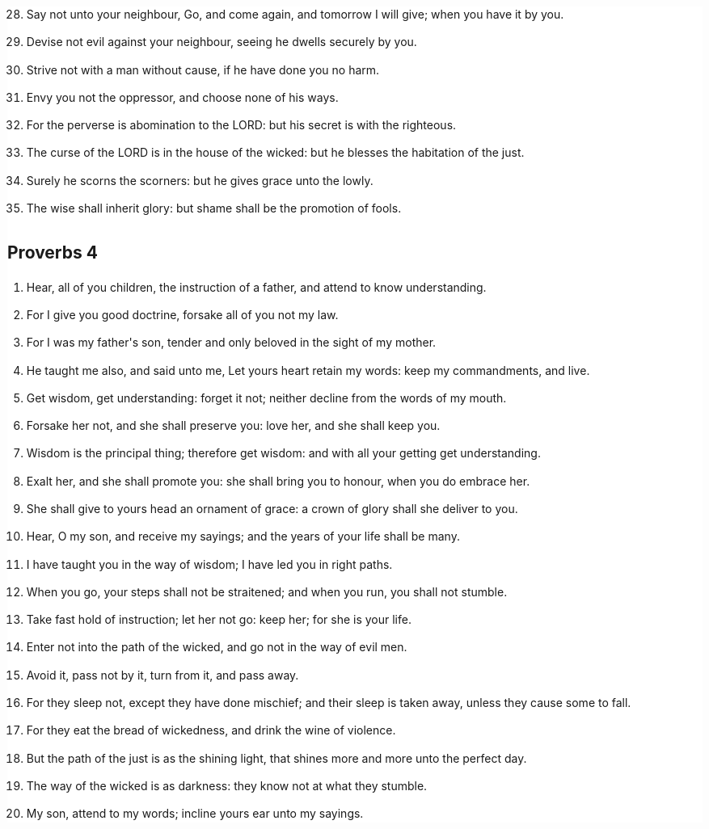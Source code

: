 28. Say not unto your neighbour, Go, and come again, and tomorrow I will give; when you have it by you.

29. Devise not evil against your neighbour, seeing he dwells securely by you.

30. Strive not with a man without cause, if he have done you no harm.

31. Envy you not the oppressor, and choose none of his ways.

32. For the perverse is abomination to the LORD: but his secret is with the righteous.

33. The curse of the LORD is in the house of the wicked: but he blesses the habitation of the just.

34. Surely he scorns the scorners: but he gives grace unto the lowly.

35. The wise shall inherit glory: but shame shall be the promotion of fools.

## Proverbs 4

1. Hear, all of you children, the instruction of a father, and attend to know understanding.

2. For I give you good doctrine, forsake all of you not my law.

3. For I was my father's son, tender and only beloved in the sight of my mother.

4. He taught me also, and said unto me, Let yours heart retain my words: keep my commandments, and live.

5. Get wisdom, get understanding: forget it not; neither decline from the words of my mouth.

6. Forsake her not, and she shall preserve you: love her, and she shall keep you.

7. Wisdom is the principal thing; therefore get wisdom: and with all your getting get understanding.

8. Exalt her, and she shall promote you: she shall bring you to honour, when you do embrace her.

9. She shall give to yours head an ornament of grace: a crown of glory shall she deliver to you.

10. Hear, O my son, and receive my sayings; and the years of your life shall be many.

11. I have taught you in the way of wisdom; I have led you in right paths.

12. When you go, your steps shall not be straitened; and when you run, you shall not stumble.

13. Take fast hold of instruction; let her not go: keep her; for she is your life.

14. Enter not into the path of the wicked, and go not in the way of evil men.

15. Avoid it, pass not by it, turn from it, and pass away.

16. For they sleep not, except they have done mischief; and their sleep is taken away, unless they cause some to fall.

17. For they eat the bread of wickedness, and drink the wine of violence.

18. But the path of the just is as the shining light, that shines more and more unto the perfect day.

19. The way of the wicked is as darkness: they know not at what they stumble.

20. My son, attend to my words; incline yours ear unto my sayings.
